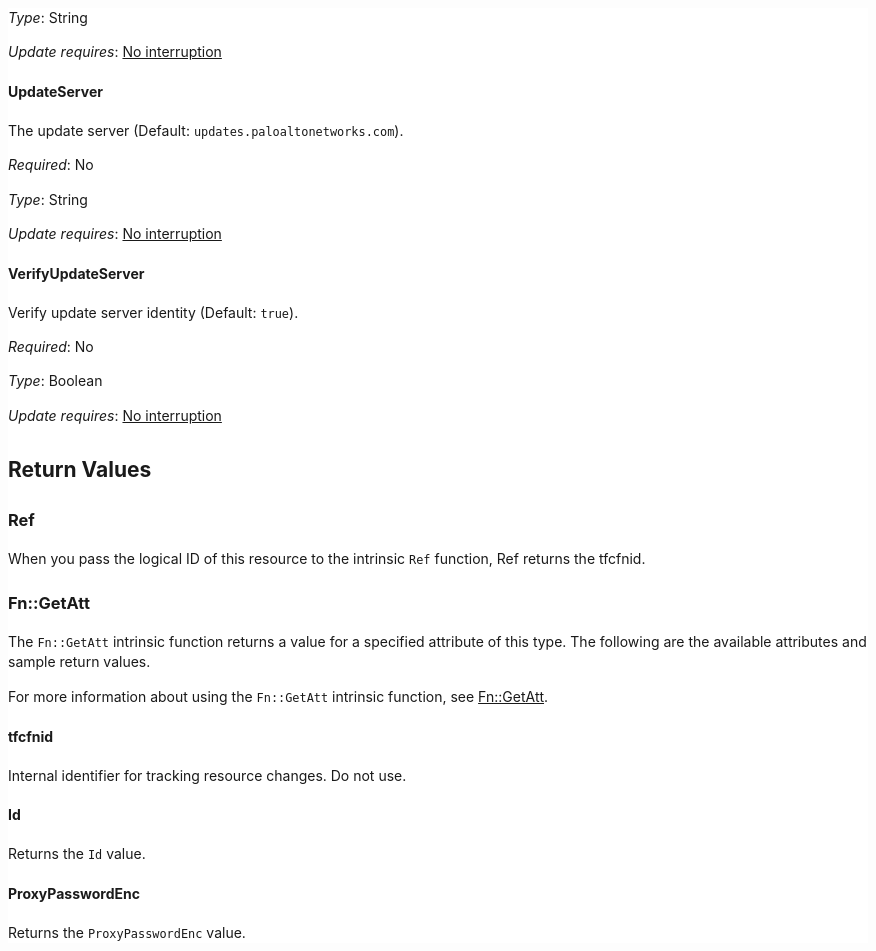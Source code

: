 _Type_: String

_Update requires_: [No interruption](https://docs.aws.amazon.com/AWSCloudFormation/latest/UserGuide/using-cfn-updating-stacks-update-behaviors.html#update-no-interrupt)

#### UpdateServer

The update server (Default: `updates.paloaltonetworks.com`).

_Required_: No

_Type_: String

_Update requires_: [No interruption](https://docs.aws.amazon.com/AWSCloudFormation/latest/UserGuide/using-cfn-updating-stacks-update-behaviors.html#update-no-interrupt)

#### VerifyUpdateServer

Verify update server identity (Default: `true`).

_Required_: No

_Type_: Boolean

_Update requires_: [No interruption](https://docs.aws.amazon.com/AWSCloudFormation/latest/UserGuide/using-cfn-updating-stacks-update-behaviors.html#update-no-interrupt)

## Return Values

### Ref

When you pass the logical ID of this resource to the intrinsic `Ref` function, Ref returns the tfcfnid.

### Fn::GetAtt

The `Fn::GetAtt` intrinsic function returns a value for a specified attribute of this type. The following are the available attributes and sample return values.

For more information about using the `Fn::GetAtt` intrinsic function, see [Fn::GetAtt](https://docs.aws.amazon.com/AWSCloudFormation/latest/UserGuide/intrinsic-function-reference-getatt.html).

#### tfcfnid

Internal identifier for tracking resource changes. Do not use.

#### Id

Returns the <code>Id</code> value.

#### ProxyPasswordEnc

Returns the <code>ProxyPasswordEnc</code> value.

